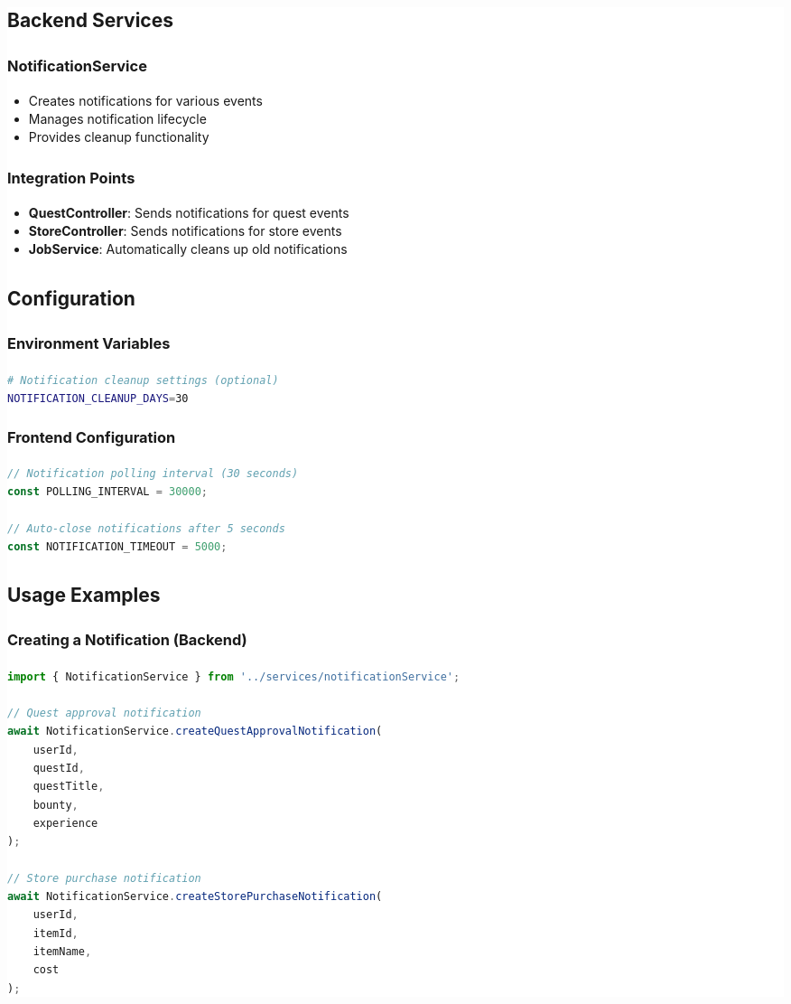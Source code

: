 ## Backend Services

### NotificationService

- Creates notifications for various events
- Manages notification lifecycle
- Provides cleanup functionality

### Integration Points

- **QuestController**: Sends notifications for quest events
- **StoreController**: Sends notifications for store events
- **JobService**: Automatically cleans up old notifications

## Configuration

### Environment Variables

```bash
# Notification cleanup settings (optional)
NOTIFICATION_CLEANUP_DAYS=30
```

### Frontend Configuration

```typescript
// Notification polling interval (30 seconds)
const POLLING_INTERVAL = 30000;

// Auto-close notifications after 5 seconds
const NOTIFICATION_TIMEOUT = 5000;
```

## Usage Examples

### Creating a Notification (Backend)

```typescript
import { NotificationService } from '../services/notificationService';

// Quest approval notification
await NotificationService.createQuestApprovalNotification(
    userId,
    questId,
    questTitle,
    bounty,
    experience
);

// Store purchase notification
await NotificationService.createStorePurchaseNotification(
    userId,
    itemId,
    itemName,
    cost
);
```
